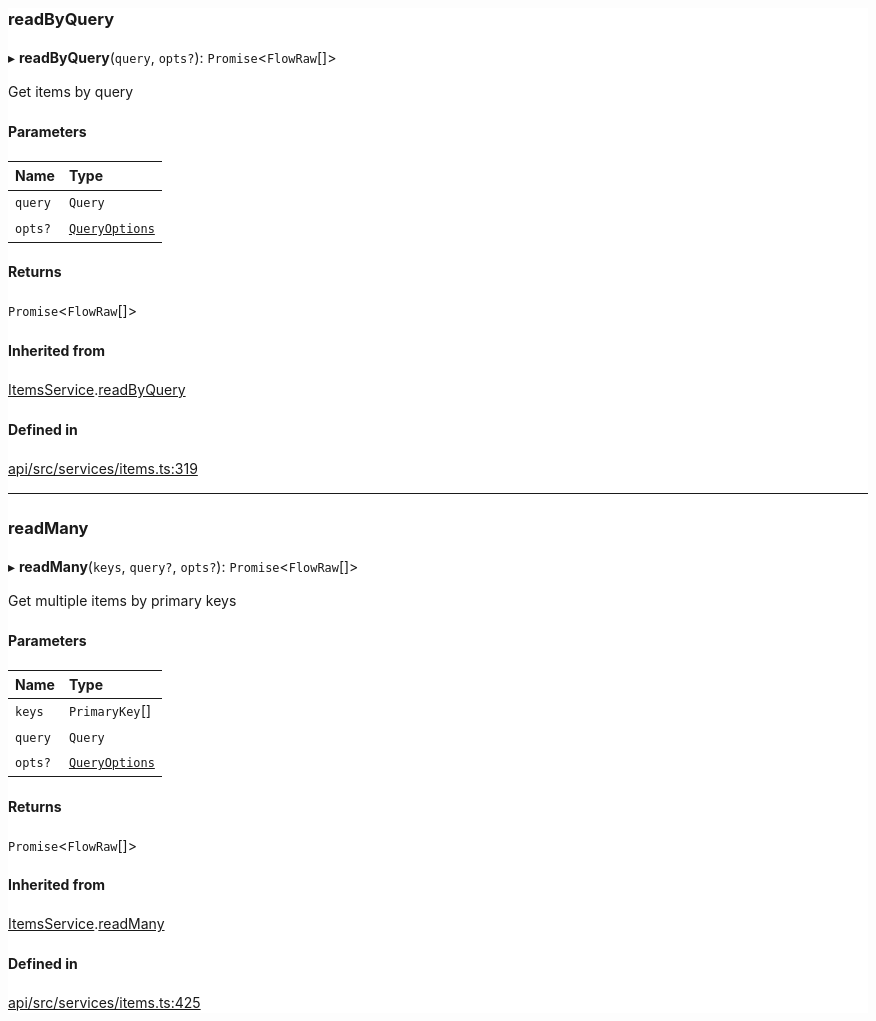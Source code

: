 ### readByQuery

▸ **readByQuery**(`query`, `opts?`): `Promise`<`FlowRaw`[]\>

Get items by query

#### Parameters

| Name | Type |
| :------ | :------ |
| `query` | `Query` |
| `opts?` | [`QueryOptions`](../modules/services.md#queryoptions) |

#### Returns

`Promise`<`FlowRaw`[]\>

#### Inherited from

[ItemsService](services.ItemsService.md).[readByQuery](services.ItemsService.md#readbyquery)

#### Defined in

[api/src/services/items.ts:319](https://github.com/directus/directus/blob/9368dbd0c/api/src/services/items.ts#L319)

___

### readMany

▸ **readMany**(`keys`, `query?`, `opts?`): `Promise`<`FlowRaw`[]\>

Get multiple items by primary keys

#### Parameters

| Name | Type |
| :------ | :------ |
| `keys` | `PrimaryKey`[] |
| `query` | `Query` |
| `opts?` | [`QueryOptions`](../modules/services.md#queryoptions) |

#### Returns

`Promise`<`FlowRaw`[]\>

#### Inherited from

[ItemsService](services.ItemsService.md).[readMany](services.ItemsService.md#readmany)

#### Defined in

[api/src/services/items.ts:425](https://github.com/directus/directus/blob/9368dbd0c/api/src/services/items.ts#L425)
